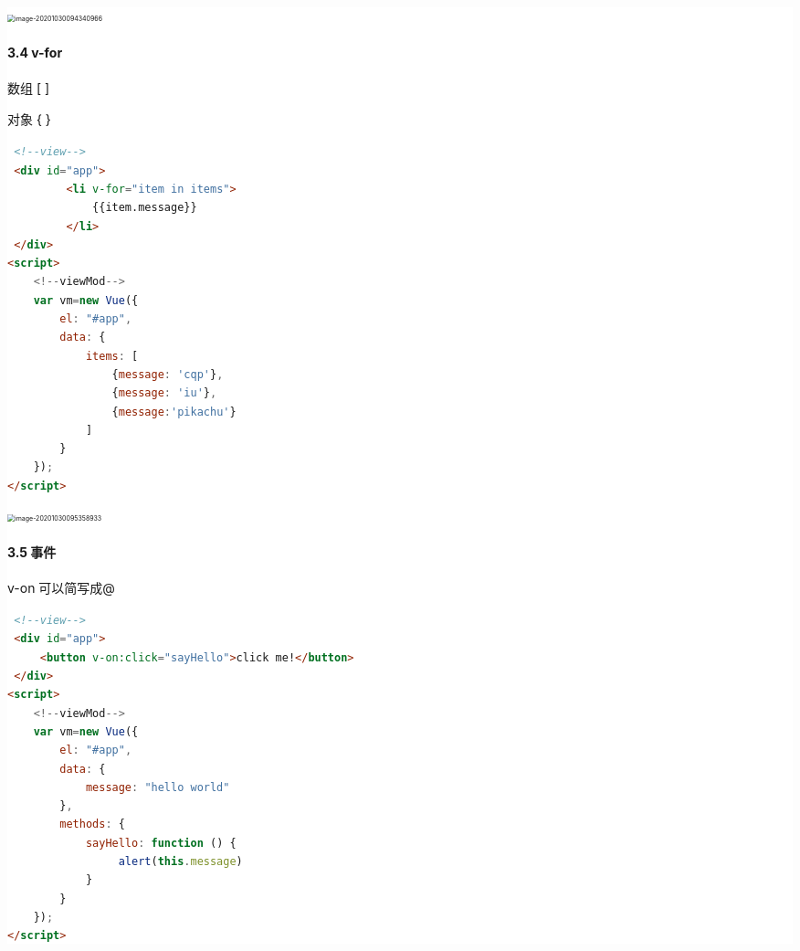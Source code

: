<img src="/Users/chenqipeng/Library/Application Support/typora-user-images/image-20201030094340966.png" alt="image-20201030094340966" style="zoom:50%;" />

#### 3.4 v-for

数组 [ ]

对象 { }



```html
 <!--view-->
 <div id="app">
         <li v-for="item in items">
             {{item.message}}
         </li>
 </div>
<script>
    <!--viewMod-->
    var vm=new Vue({
        el: "#app",
        data: {
            items: [
                {message: 'cqp'},
                {message: 'iu'},
                {message:'pikachu'}
            ]
        }
    });
</script>
```

<img src="/Users/chenqipeng/Library/Application Support/typora-user-images/image-20201030095358933.png" alt="image-20201030095358933" style="zoom:50%;" />

#### 3.5 事件

v-on    可以简写成@

```html
 <!--view-->
 <div id="app">
     <button v-on:click="sayHello">click me!</button>
 </div>
<script>
    <!--viewMod-->
    var vm=new Vue({
        el: "#app",
        data: {
            message: "hello world"
        },
        methods: {
            sayHello: function () {
                 alert(this.message)
            }
        }
    });
</script>
```
